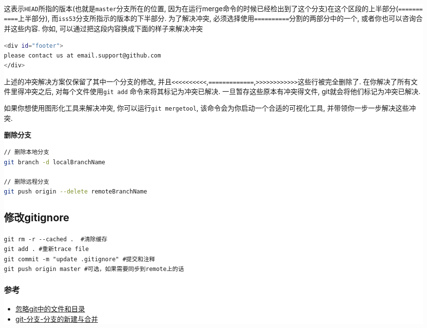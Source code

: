 这表示`HEAD`所指的版本(也就是`master`分支所在的位置, 因为在运行merge命令的时候已经检出到了这个分支)在这个区段的上半部分(`===========`上半部分), 而`iss53`分支所指示的版本的下半部分. 为了解决冲突, 必须选择使用`==========`分割的两部分中的一个, 或者你也可以咨询合并这些内容. 你如, 可以通过把这段内容换成下面的样子来解决冲突

```sh
<div id="footer">
please contact us at email.support@github.com
</div>
```

上述的冲突解决方案仅保留了其中一个分支的修改, 并且`<<<<<<<<<<`,`=============`,`>>>>>>>>>>>>`这些行被完全删除了. 在你解决了所有文件里得冲突之后, 对每个文件使用`git add` 命令来将其标记为冲突已解决. 一旦暂存这些原本有冲突得文件, git就会将他们标记为冲突已解决.

如果你想使用图形化工具来解决冲突, 你可以运行`git mergetool`, 该命令会为你启动一个合适的可视化工具, 并带领你一步一步解决这些冲突.

**删除分支** 

```sh
// 删除本地分支
git branch -d localBranchName

// 删除远程分支
git push origin --delete remoteBranchName
```

## 修改gitignore

```shell
git rm -r --cached .  #清除缓存
git add . #重新trace file
git commit -m "update .gitignore" #提交和注释
git push origin master #可选，如果需要同步到remote上的话
```

### 参考

- [忽略git中的文件和目录](https://www.myfreax.com/gitignore-ignoring-files-in-git/)
- [git-分支-分支的新建与合并](https://git-scm.com/book/zh/v2/Git-%E5%88%86%E6%94%AF-%E5%88%86%E6%94%AF%E7%9A%84%E6%96%B0%E5%BB%BA%E4%B8%8E%E5%90%88%E5%B9%B6)



